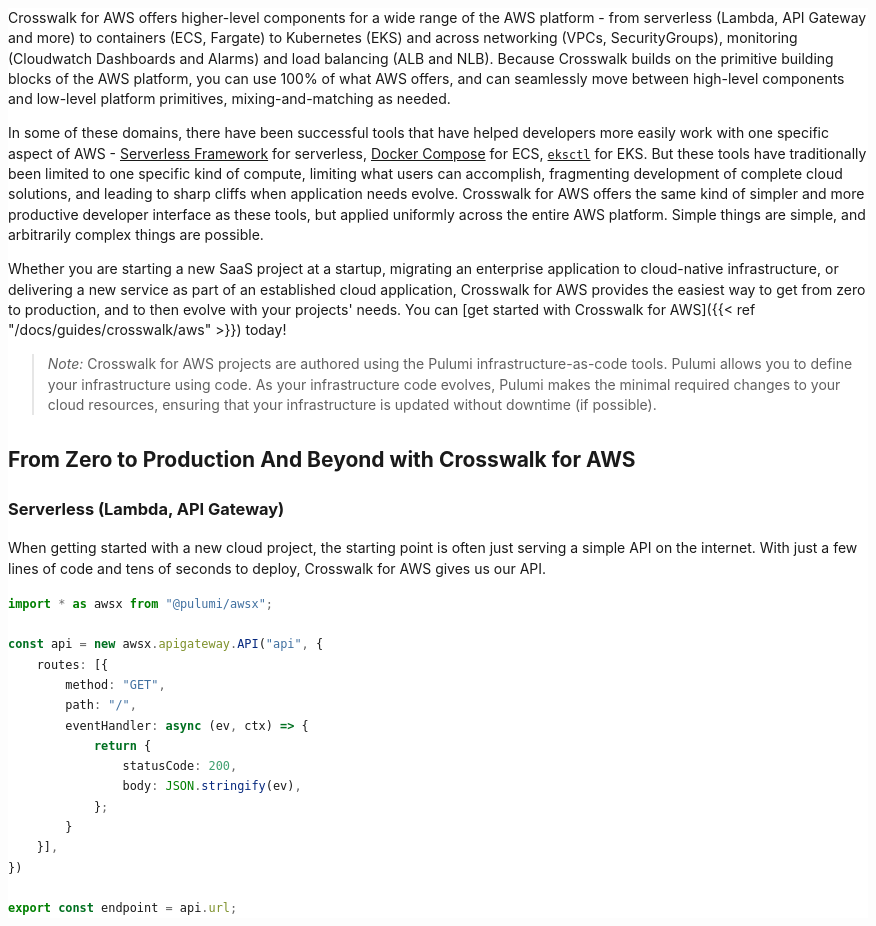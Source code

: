 Crosswalk for AWS offers higher-level components for a wide range of the
AWS platform - from serverless (Lambda, API Gateway and more) to
containers (ECS, Fargate) to Kubernetes (EKS) and across networking
(VPCs, SecurityGroups), monitoring (Cloudwatch Dashboards and Alarms)
and load balancing (ALB and NLB). Because Crosswalk builds on the
primitive building blocks of the AWS platform, you can use 100% of what
AWS offers, and can seamlessly move between high-level components and
low-level platform primitives, mixing-and-matching as needed.

In some of these domains, there have been successful tools that have
helped developers more easily work with one specific aspect of AWS -
[Serverless Framework](https://serverless.com/) for serverless,
[Docker Compose](https://docs.docker.com/compose/) for ECS,
[`eksctl`](https://github.com/weaveworks/eksctl) for EKS. But these
tools have traditionally been limited to one specific kind of compute,
limiting what users can accomplish, fragmenting development of complete
cloud solutions, and leading to sharp cliffs when application needs
evolve. Crosswalk for AWS offers the same kind of simpler and more
productive developer interface as these tools, but applied uniformly
across the entire AWS platform. Simple things are simple, and
arbitrarily complex things are possible.

Whether you are starting a new SaaS project at a startup, migrating an
enterprise application to cloud-native infrastructure, or delivering a
new service as part of an established cloud application, Crosswalk for
AWS provides the easiest way to get from zero to production, and to then
evolve with your projects' needs. You can
[get started with Crosswalk for AWS]({{< ref "/docs/guides/crosswalk/aws" >}}) today!

> *Note:* Crosswalk for AWS projects are authored using the Pulumi
> infrastructure-as-code tools. Pulumi allows you to define your
> infrastructure using code. As your infrastructure code evolves, Pulumi
> makes the minimal required changes to your cloud resources, ensuring
> that your infrastructure is updated without downtime (if possible).

## From Zero to Production And Beyond with Crosswalk for AWS

### Serverless (Lambda, API Gateway)

When getting started with a new cloud project, the starting point is
often just serving a simple API on the internet. With just a few lines
of code and tens of seconds to deploy, Crosswalk for AWS gives us our
API.

```typescript
import * as awsx from "@pulumi/awsx";

const api = new awsx.apigateway.API("api", {
    routes: [{
        method: "GET",
        path: "/",
        eventHandler: async (ev, ctx) => {
            return {
                statusCode: 200,
                body: JSON.stringify(ev),
            };
        }
    }],
})

export const endpoint = api.url;
```
